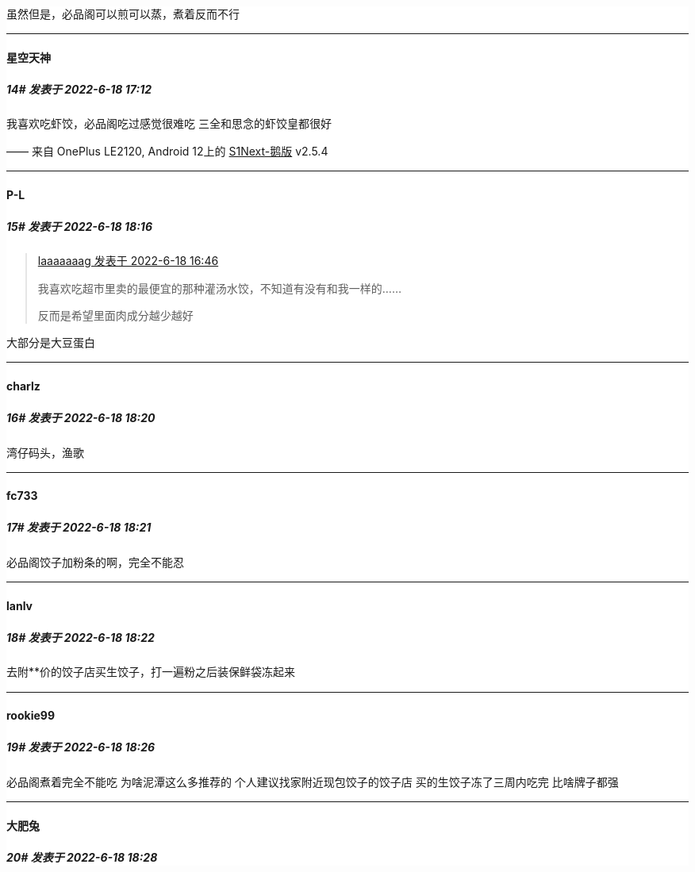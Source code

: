 虽然但是，必品阁可以煎可以蒸，煮着反而不行

*****

####  星空天神  
##### 14#       发表于 2022-6-18 17:12

我喜欢吃虾饺，必品阁吃过感觉很难吃
三全和思念的虾饺皇都很好

—— 来自 OnePlus LE2120, Android 12上的 [S1Next-鹅版](https://github.com/ykrank/S1-Next/releases) v2.5.4

*****

####  P-L  
##### 15#       发表于 2022-6-18 18:16

<blockquote><a href="httphttps://bbs.saraba1st.com/2b/forum.php?mod=redirect&amp;goto=findpost&amp;pid=56318946&amp;ptid=2076545" target="_blank">laaaaaaag 发表于 2022-6-18 16:46</a>

我喜欢吃超市里卖的最便宜的那种灌汤水饺，不知道有没有和我一样的……

反而是希望里面肉成分越少越好</blockquote>
大部分是大豆蛋白

*****

####  charlz  
##### 16#       发表于 2022-6-18 18:20

湾仔码头，渔歌

*****

####  fc733  
##### 17#       发表于 2022-6-18 18:21

必品阁饺子加粉条的啊，完全不能忍

*****

####  lanlv  
##### 18#       发表于 2022-6-18 18:22

去附**价的饺子店买生饺子，打一遍粉之后装保鲜袋冻起来

*****

####  rookie99  
##### 19#       发表于 2022-6-18 18:26

必品阁煮着完全不能吃 为啥泥潭这么多推荐的 个人建议找家附近现包饺子的饺子店 买的生饺子冻了三周内吃完 比啥牌子都强

*****

####  大肥兔  
##### 20#       发表于 2022-6-18 18:28
